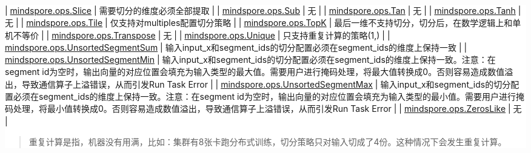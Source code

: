 | [mindspore.ops.Slice](https://www.mindspore.cn/doc/api_python/zh-CN/r1.2/mindspore/ops/mindspore.ops.Slice.html)                                   | 需要切分的维度必须全部提取                                                                                                                     |
| [mindspore.ops.Sub](https://www.mindspore.cn/doc/api_python/zh-CN/r1.2/mindspore/ops/mindspore.ops.Sub.html)                                                     | 无                                                                                                                                                                                                           |
| [mindspore.ops.Tan](https://www.mindspore.cn/doc/api_python/zh-CN/r1.2/mindspore/ops/mindspore.ops.Tan.html)                                                     | 无                                                                                                                                                                                                           |
| [mindspore.ops.Tanh](https://www.mindspore.cn/doc/api_python/zh-CN/r1.2/mindspore/ops/mindspore.ops.Tanh.html)                                                   | 无                                                                                                                                                                                                           |
| [mindspore.ops.Tile](https://www.mindspore.cn/doc/api_python/zh-CN/r1.2/mindspore/ops/mindspore.ops.Tile.html)                                                   | 仅支持对multiples配置切分策略                                                                                                                                                                                |
| [mindspore.ops.TopK](https://www.mindspore.cn/doc/api_python/zh-CN/r1.2/mindspore/ops/mindspore.ops.TopK.html)                                                   | 最后一维不支持切分，切分后，在数学逻辑上和单机不等价                                                                                                                                                         |
| [mindspore.ops.Transpose](https://www.mindspore.cn/doc/api_python/zh-CN/r1.2/mindspore/ops/mindspore.ops.Transpose.html)                                         | 无                                                                                                                                                                                                           |
| [mindspore.ops.Unique](https://www.mindspore.cn/doc/api_python/zh-CN/r1.2/mindspore/ops/mindspore.ops.Unique.html)                                               | 只支持重复计算的策略(1,)                                                                                                                                                                                     |
| [mindspore.ops.UnsortedSegmentSum](https://www.mindspore.cn/doc/api_python/zh-CN/r1.2/mindspore/ops/mindspore.ops.UnsortedSegmentSum.html)                       | 输入input_x和segment_ids的切分配置必须在segment_ids的维度上保持一致                                                                                                                                          |
| [mindspore.ops.UnsortedSegmentMin](https://www.mindspore.cn/doc/api_python/zh-CN/r1.2/mindspore/ops/mindspore.ops.UnsortedSegmentMin.html)                       | 输入input_x和segment_ids的切分配置必须在segment_ids的维度上保持一致。注意：在segment id为空时，输出向量的对应位置会填充为输入类型的最大值。需要用户进行掩码处理，将最大值转换成0。否则容易造成数值溢出，导致通信算子上溢错误，从而引发Run Task Error                                                                                                                                        |
| [mindspore.ops.UnsortedSegmentMax](https://www.mindspore.cn/doc/api_python/zh-CN/r1.2/mindspore/ops/mindspore.ops.UnsortedSegmentMax.html)                       | 输入input_x和segment_ids的切分配置必须在segment_ids的维度上保持一致。注意：在segment id为空时，输出向量的对应位置会填充为输入类型的最小值。需要用户进行掩码处理，将最小值转换成0。否则容易造成数值溢出，导致通信算子上溢错误，从而引发Run Task Error                                                                                                                                           |
| [mindspore.ops.ZerosLike](https://www.mindspore.cn/doc/api_python/zh-CN/r1.2/mindspore/ops/mindspore.ops.ZerosLike.html)                                         | 无                                                                                                                                                                                                           |

> 重复计算是指，机器没有用满，比如：集群有8张卡跑分布式训练，切分策略只对输入切成了4份。这种情况下会发生重复计算。
